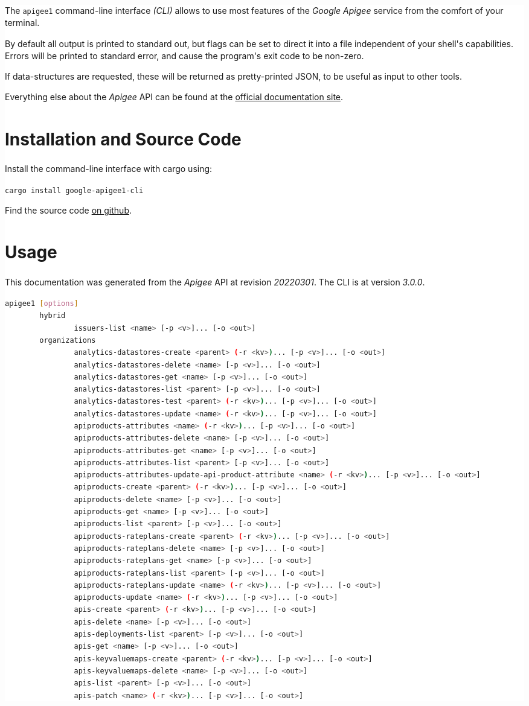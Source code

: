 
The `apigee1` command-line interface *(CLI)* allows to use most features of the *Google Apigee* service from the comfort of your terminal.

By default all output is printed to standard out, but flags can be set to direct it into a file independent of your shell's
capabilities. Errors will be printed to standard error, and cause the program's exit code to be non-zero.

If data-structures are requested, these will be returned as pretty-printed JSON, to be useful as input to other tools.

Everything else about the *Apigee* API can be found at the
[official documentation site](https://cloud.google.com/apigee-api-management/).

# Installation and Source Code

Install the command-line interface with cargo using:

```bash
cargo install google-apigee1-cli
```

Find the source code [on github](https://github.com/Byron/google-apis-rs/tree/main/gen/apigee1-cli).

# Usage

This documentation was generated from the *Apigee* API at revision *20220301*. The CLI is at version *3.0.0*.

```bash
apigee1 [options]
        hybrid
                issuers-list <name> [-p <v>]... [-o <out>]
        organizations
                analytics-datastores-create <parent> (-r <kv>)... [-p <v>]... [-o <out>]
                analytics-datastores-delete <name> [-p <v>]... [-o <out>]
                analytics-datastores-get <name> [-p <v>]... [-o <out>]
                analytics-datastores-list <parent> [-p <v>]... [-o <out>]
                analytics-datastores-test <parent> (-r <kv>)... [-p <v>]... [-o <out>]
                analytics-datastores-update <name> (-r <kv>)... [-p <v>]... [-o <out>]
                apiproducts-attributes <name> (-r <kv>)... [-p <v>]... [-o <out>]
                apiproducts-attributes-delete <name> [-p <v>]... [-o <out>]
                apiproducts-attributes-get <name> [-p <v>]... [-o <out>]
                apiproducts-attributes-list <parent> [-p <v>]... [-o <out>]
                apiproducts-attributes-update-api-product-attribute <name> (-r <kv>)... [-p <v>]... [-o <out>]
                apiproducts-create <parent> (-r <kv>)... [-p <v>]... [-o <out>]
                apiproducts-delete <name> [-p <v>]... [-o <out>]
                apiproducts-get <name> [-p <v>]... [-o <out>]
                apiproducts-list <parent> [-p <v>]... [-o <out>]
                apiproducts-rateplans-create <parent> (-r <kv>)... [-p <v>]... [-o <out>]
                apiproducts-rateplans-delete <name> [-p <v>]... [-o <out>]
                apiproducts-rateplans-get <name> [-p <v>]... [-o <out>]
                apiproducts-rateplans-list <parent> [-p <v>]... [-o <out>]
                apiproducts-rateplans-update <name> (-r <kv>)... [-p <v>]... [-o <out>]
                apiproducts-update <name> (-r <kv>)... [-p <v>]... [-o <out>]
                apis-create <parent> (-r <kv>)... [-p <v>]... [-o <out>]
                apis-delete <name> [-p <v>]... [-o <out>]
                apis-deployments-list <parent> [-p <v>]... [-o <out>]
                apis-get <name> [-p <v>]... [-o <out>]
                apis-keyvaluemaps-create <parent> (-r <kv>)... [-p <v>]... [-o <out>]
                apis-keyvaluemaps-delete <name> [-p <v>]... [-o <out>]
                apis-list <parent> [-p <v>]... [-o <out>]
                apis-patch <name> (-r <kv>)... [-p <v>]... [-o <out>]
```

[scopes]: https://developers.google.com/+/api/oauth#scopes
[revoke-access]: http://webapps.stackexchange.com/a/30849
[google-dev-console]: https://console.developers.google.com/
[google-project-new]: https://developers.google.com/console/help/new/